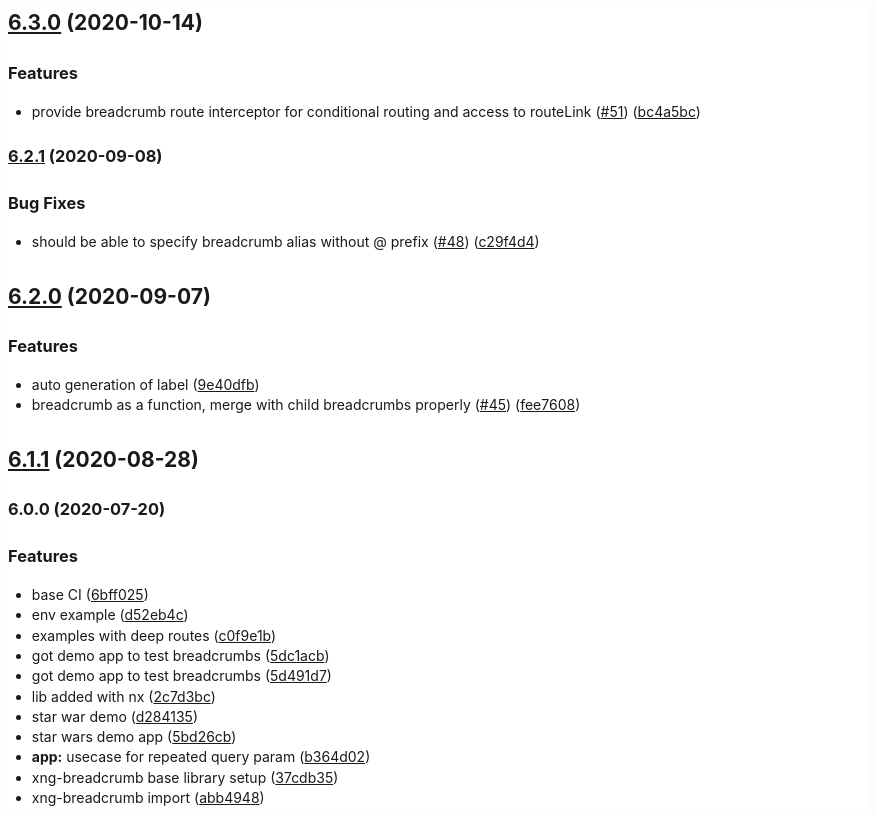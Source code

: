 ## [6.3.0](https://github.com/udayvunnam/xng-breadcrumb/compare/v6.2.1...v6.3.0) (2020-10-14)

### Features

- provide breadcrumb route interceptor for conditional routing and access to routeLink ([#51](https://github.com/udayvunnam/xng-breadcrumb/issues/51)) ([bc4a5bc](https://github.com/udayvunnam/xng-breadcrumb/commit/bc4a5bc4e39707f4e6d93517b9ab6eadd5b568cc))

### [6.2.1](https://github.com/udayvunnam/xng-breadcrumb/compare/v6.2.0...v6.2.1) (2020-09-08)

### Bug Fixes

- should be able to specify breadcrumb alias without @ prefix ([#48](https://github.com/udayvunnam/xng-breadcrumb/issues/48)) ([c29f4d4](https://github.com/udayvunnam/xng-breadcrumb/commit/c29f4d40b96e852acbc4cc08dd6f24872f1af6eb))

## [6.2.0](https://github.com/udayvunnam/xng-breadcrumb/compare/v6.1.0...v6.2.0) (2020-09-07)

### Features

- auto generation of label ([9e40dfb](https://github.com/udayvunnam/xng-breadcrumb/commit/9e40dfb9ae02c607255430414ca070e51c8e913b))
- breadcrumb as a function, merge with child breadcrumbs properly ([#45](https://github.com/udayvunnam/xng-breadcrumb/issues/45)) ([fee7608](https://github.com/udayvunnam/xng-breadcrumb/commit/fee7608eda2932c12e8ab2cce6e4238dece352a6))

## [6.1.1](https://github.com/udayvunnam/xng-breadcrumb/compare/v6.1.0...v6.1.1) (2020-08-28)

### 6.0.0 (2020-07-20)

### Features

- base CI ([6bff025](https://github.com/udayvunnam/xng-breadcrumb/commit/6bff025b8a396af638fc3bc57c1e4dfa7a90f708))
- env example ([d52eb4c](https://github.com/udayvunnam/xng-breadcrumb/commit/d52eb4c3d92e2b61c674c94ab1a7bf651677b946))
- examples with deep routes ([c0f9e1b](https://github.com/udayvunnam/xng-breadcrumb/commit/c0f9e1b01a227d133e111405a90c9502a7440584))
- got demo app to test breadcrumbs ([5dc1acb](https://github.com/udayvunnam/xng-breadcrumb/commit/5dc1acb8aba82de2243d949af42024192ac9f1bc))
- got demo app to test breadcrumbs ([5d491d7](https://github.com/udayvunnam/xng-breadcrumb/commit/5d491d7941c8663dfbdb250e4309392c606b97da))
- lib added with nx ([2c7d3bc](https://github.com/udayvunnam/xng-breadcrumb/commit/2c7d3bcca8e59dbc82cd48072ff9eccd0ceb50dc))
- star war demo ([d284135](https://github.com/udayvunnam/xng-breadcrumb/commit/d284135376b924bd3fca0e3efa7fd7f7f6e381e2))
- star wars demo app ([5bd26cb](https://github.com/udayvunnam/xng-breadcrumb/commit/5bd26cb8519f7d6d422b10868c2fe50031213e0b))
- **app:** usecase for repeated query param ([b364d02](https://github.com/udayvunnam/xng-breadcrumb/commit/b364d02f675d51c00ea94fe4ee69ce95ec1221d0))
- xng-breadcrumb base library setup ([37cdb35](https://github.com/udayvunnam/xng-breadcrumb/commit/37cdb3513c95fb8e96cdb638b62d111b1b9e7336))
- xng-breadcrumb import ([abb4948](https://github.com/udayvunnam/xng-breadcrumb/commit/abb4948709bb8863896c11a8a9765d8567e8ffd5))
